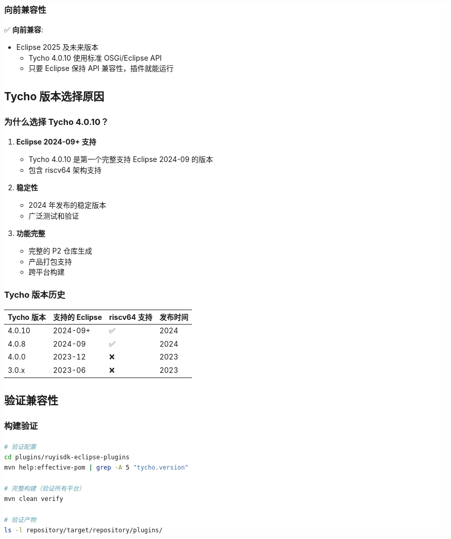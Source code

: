 ### 向前兼容性

✅ **向前兼容**:
- Eclipse 2025 及未来版本
  - Tycho 4.0.10 使用标准 OSGi/Eclipse API
  - 只要 Eclipse 保持 API 兼容性，插件就能运行

## Tycho 版本选择原因

### 为什么选择 Tycho 4.0.10？

1. **Eclipse 2024-09+ 支持**
   - Tycho 4.0.10 是第一个完整支持 Eclipse 2024-09 的版本
   - 包含 riscv64 架构支持

2. **稳定性**
   - 2024 年发布的稳定版本
   - 广泛测试和验证

3. **功能完整**
   - 完整的 P2 仓库生成
   - 产品打包支持
   - 跨平台构建

### Tycho 版本历史

| Tycho 版本 | 支持的 Eclipse | riscv64 支持 | 发布时间 |
|-----------|--------------|-------------|---------|
| 4.0.10 | 2024-09+ | ✅ | 2024 |
| 4.0.8 | 2024-09 | ✅ | 2024 |
| 4.0.0 | 2023-12 | ❌ | 2023 |
| 3.0.x | 2023-06 | ❌ | 2023 |

## 验证兼容性

### 构建验证

```bash
# 验证配置
cd plugins/ruyisdk-eclipse-plugins
mvn help:effective-pom | grep -A 5 "tycho.version"

# 完整构建（验证所有平台）
mvn clean verify

# 验证产物
ls -l repository/target/repository/plugins/
```
